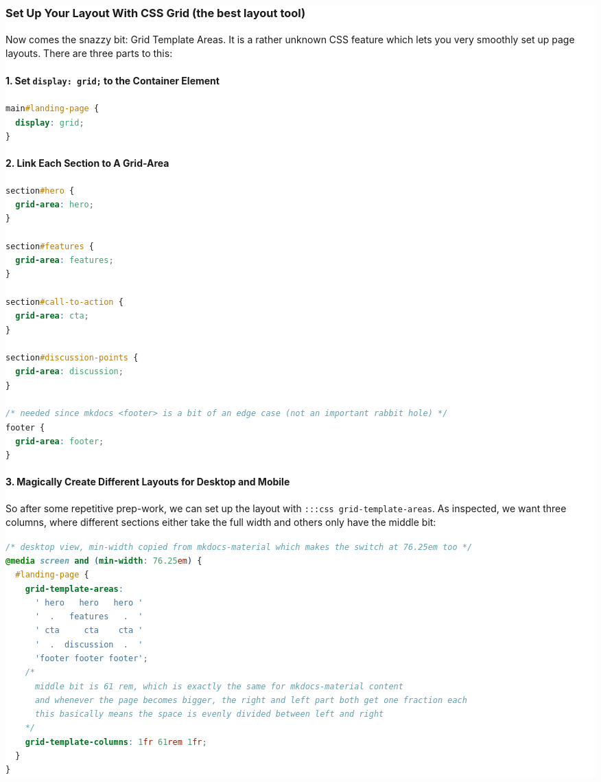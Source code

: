 
### Set Up Your Layout With CSS Grid (the best layout tool)

Now comes the snazzy bit: Grid Template Areas. It is a rather unknown CSS feature which lets you very smoothly set up page layouts. There are three parts to this:

#### 1. Set `display: grid;` to the Container Element

```css
main#landing-page {
  display: grid;
}
```

#### 2. Link Each Section to A Grid-Area

```css
section#hero {
  grid-area: hero;
}

section#features {
  grid-area: features;
}

section#call-to-action {
  grid-area: cta;
}

section#discussion-points {
  grid-area: discussion;
}

/* needed since mkdocs <footer> is a bit of an edge case (not an important rabbit hole) */
footer {
  grid-area: footer;
}
```

#### 3. Magically Create Different Layouts for Desktop and Mobile

So after some repetitive prep-work, we can set up the layout with `:::css grid-template-areas`. As inspected, we want three columns, where different sections either take the full width and others only have the middle bit:

```css
/* desktop view, min-width copied from mkdocs-material which makes the switch at 76.25em too */
@media screen and (min-width: 76.25em) { 
  #landing-page {
    grid-template-areas:
      ' hero   hero   hero '
      '  .   features   .  '
      ' cta     cta    cta '
      '  .  discussion  .  '
      'footer footer footer';
    /* 
      middle bit is 61 rem, which is exactly the same for mkdocs-material content
      and whenever the page becomes bigger, the right and left part both get one fraction each
      this basically means the space is evenly divided between left and right 
    */
    grid-template-columns: 1fr 61rem 1fr;
  }
}
```
